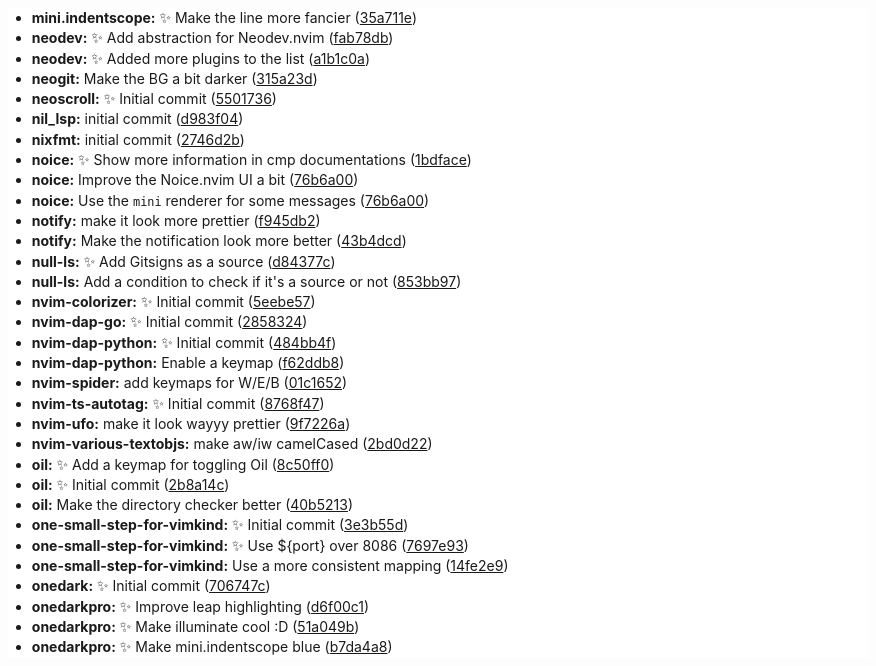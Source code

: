 * **mini.indentscope:** ✨ Make the line more fancier ([35a711e](https://github.com/asyncedd/dots.nvim/commit/35a711ebcee6736de036b7bd73e442d21b847d2e))
* **neodev:** ✨ Add abstraction for Neodev.nvim ([fab78db](https://github.com/asyncedd/dots.nvim/commit/fab78dbad31e27ead4d4c381155d852932d27554))
* **neodev:** ✨ Added more plugins to the list ([a1b1c0a](https://github.com/asyncedd/dots.nvim/commit/a1b1c0a22052c2a5539ffa701157b23618904b0f))
* **neogit:** Make the BG a bit darker ([315a23d](https://github.com/asyncedd/dots.nvim/commit/315a23d49e18d544582e88e04c3bb35eb6a69ba6))
* **neoscroll:** ✨ Initial commit ([5501736](https://github.com/asyncedd/dots.nvim/commit/55017369664bb3ca7478dc4c38772885fe47a3b0))
* **nil_lsp:** initial commit ([d983f04](https://github.com/asyncedd/dots.nvim/commit/d983f045b3b3b1ee8618e9abfeaa7c0f52e32828))
* **nixfmt:** initial commit ([2746d2b](https://github.com/asyncedd/dots.nvim/commit/2746d2b94b6077b904a704e9b1d49f0d2e119fd7))
* **noice:** ✨ Show more information in cmp documentations ([1bdface](https://github.com/asyncedd/dots.nvim/commit/1bdface08197a407ede7e2b56e128e96c47bffee))
* **noice:** Improve the Noice.nvim UI a bit ([76b6a00](https://github.com/asyncedd/dots.nvim/commit/76b6a00e0faabbd3b7ccf6dd09e65c176b9ce920))
* **noice:** Use the `mini` renderer for some messages ([76b6a00](https://github.com/asyncedd/dots.nvim/commit/76b6a00e0faabbd3b7ccf6dd09e65c176b9ce920))
* **notify:** make it look more prettier ([f945db2](https://github.com/asyncedd/dots.nvim/commit/f945db27ab144188726e05258654ff48254183e4))
* **notify:** Make the notification look more better ([43b4dcd](https://github.com/asyncedd/dots.nvim/commit/43b4dcda7c27c435ef7a1f1e345092cbe97eb6ab))
* **null-ls:** ✨ Add Gitsigns as a source ([d84377c](https://github.com/asyncedd/dots.nvim/commit/d84377c9ac485ae4a13b81d3cc2bc1d346542885))
* **null-ls:** Add a condition to check if it's a source or not ([853bb97](https://github.com/asyncedd/dots.nvim/commit/853bb97fced5cfa90256055ebc3aef87c8df38d0))
* **nvim-colorizer:** ✨ Initial commit ([5eebe57](https://github.com/asyncedd/dots.nvim/commit/5eebe57b655935042b66f041ed510d3b82ecec5a))
* **nvim-dap-go:** ✨ Initial commit ([2858324](https://github.com/asyncedd/dots.nvim/commit/2858324ed4dfbe921cfb82ae536e770f6792b1f9))
* **nvim-dap-python:** ✨ Initial commit ([484bb4f](https://github.com/asyncedd/dots.nvim/commit/484bb4f27963e61c00d1088ef2ea2018bce2bd43))
* **nvim-dap-python:** Enable a keymap ([f62ddb8](https://github.com/asyncedd/dots.nvim/commit/f62ddb8654f6eef91af69f503957b32856103045))
* **nvim-spider:** add keymaps for W/E/B ([01c1652](https://github.com/asyncedd/dots.nvim/commit/01c16522ab13cdf676b045123c5a63f858ce6dae))
* **nvim-ts-autotag:** ✨ Initial commit ([8768f47](https://github.com/asyncedd/dots.nvim/commit/8768f478383f23614c2f3b3de2e1c210aa6355ce))
* **nvim-ufo:** make it look wayyy prettier ([9f7226a](https://github.com/asyncedd/dots.nvim/commit/9f7226ac3fe88bd8125dcc3b79347394505388fa))
* **nvim-various-textobjs:** make aw/iw camelCased ([2bd0d22](https://github.com/asyncedd/dots.nvim/commit/2bd0d2204cc6696e83610f73000a2e09a46f5b9f))
* **oil:** ✨ Add a keymap for toggling Oil ([8c50ff0](https://github.com/asyncedd/dots.nvim/commit/8c50ff0c0f38ff7fa8be838fdbf1480fc78ea776))
* **oil:** ✨ Initial commit ([2b8a14c](https://github.com/asyncedd/dots.nvim/commit/2b8a14c9bee0d1edeb6957557ddfcbb4a42c8070))
* **oil:** Make the directory checker better ([40b5213](https://github.com/asyncedd/dots.nvim/commit/40b5213acbb4e3cd748dbbf4a95d477d2152439f))
* **one-small-step-for-vimkind:** ✨ Initial commit ([3e3b55d](https://github.com/asyncedd/dots.nvim/commit/3e3b55dc558562038b156734f706e69512331ba1))
* **one-small-step-for-vimkind:** ✨ Use ${port} over 8086 ([7697e93](https://github.com/asyncedd/dots.nvim/commit/7697e93abc8aa4a8a17702d180932787355bfd9b))
* **one-small-step-for-vimkind:** Use a more consistent mapping ([14fe2e9](https://github.com/asyncedd/dots.nvim/commit/14fe2e92ba7c8aebb430e9caa4ea8bfa521c5a88))
* **onedark:** ✨ Initial commit ([706747c](https://github.com/asyncedd/dots.nvim/commit/706747c2690a00c637c99a82c17ef0ce93dff6bc))
* **onedarkpro:** ✨ Improve leap highlighting ([d6f00c1](https://github.com/asyncedd/dots.nvim/commit/d6f00c1a2e55cf1b542a16b10213d57f5d6fb69d))
* **onedarkpro:** ✨ Make illuminate cool :D ([51a049b](https://github.com/asyncedd/dots.nvim/commit/51a049b115634f7f2b024f6804b913378b5a812c))
* **onedarkpro:** ✨ Make mini.indentscope blue ([b7da4a8](https://github.com/asyncedd/dots.nvim/commit/b7da4a82daa7df24bfda546254c0721e202527b6))